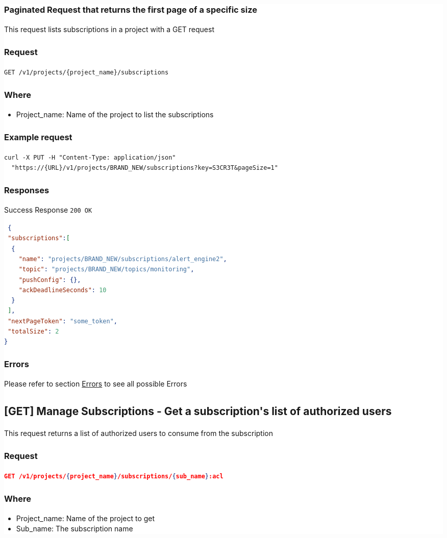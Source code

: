 ### Paginated Request that returns the first page of a specific size

This request lists subscriptions  in a project with a GET  request
### Request
`GET /v1/projects/{project_name}/subscriptions`

### Where
- Project_name: Name of the project to list the subscriptions

### Example request
```
curl -X PUT -H "Content-Type: application/json"
  "https://{URL}/v1/projects/BRAND_NEW/subscriptions?key=S3CR3T&pageSize=1"
```


### Responses  
Success Response
`200 OK`

```json
 {
 "subscriptions":[
  {
    "name": "projects/BRAND_NEW/subscriptions/alert_engine2",
    "topic": "projects/BRAND_NEW/topics/monitoring",
    "pushConfig": {},
    "ackDeadlineSeconds": 10
  }
 ],
 "nextPageToken": "some_token",
 "totalSize": 2
}
```

### Errors
Please refer to section [Errors](api_errors.md) to see all possible Errors

## [GET] Manage Subscriptions - Get a subscription's list of authorized users
This request returns a list of authorized users to consume from the subscription

### Request
```json
GET /v1/projects/{project_name}/subscriptions/{sub_name}:acl
```

### Where
- Project_name: Name of the project to get
- Sub_name: The subscription name
